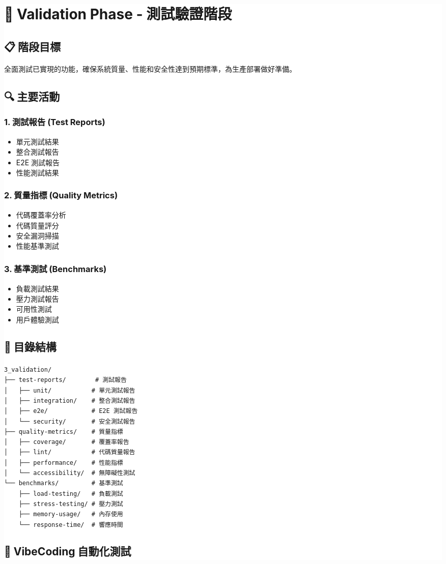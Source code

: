 # 🧪 Validation Phase - 測試驗證階段

## 📋 階段目標

全面測試已實現的功能，確保系統質量、性能和安全性達到預期標準，為生產部署做好準備。

## 🔍 主要活動

### 1. 測試報告 (Test Reports)
- 單元測試結果
- 整合測試報告
- E2E 測試報告
- 性能測試結果

### 2. 質量指標 (Quality Metrics)
- 代碼覆蓋率分析
- 代碼質量評分
- 安全漏洞掃描
- 性能基準測試

### 3. 基準測試 (Benchmarks)
- 負載測試結果
- 壓力測試報告
- 可用性測試
- 用戶體驗測試

## 📁 目錄結構

```
3_validation/
├── test-reports/        # 測試報告
│   ├── unit/           # 單元測試報告
│   ├── integration/    # 整合測試報告
│   ├── e2e/            # E2E 測試報告
│   └── security/       # 安全測試報告
├── quality-metrics/    # 質量指標
│   ├── coverage/       # 覆蓋率報告
│   ├── lint/           # 代碼質量報告
│   ├── performance/    # 性能指標
│   └── accessibility/  # 無障礙性測試
└── benchmarks/         # 基準測試
    ├── load-testing/   # 負載測試
    ├── stress-testing/ # 壓力測試
    ├── memory-usage/   # 內存使用
    └── response-time/  # 響應時間
```

## 🚀 VibeCoding 自動化測試

